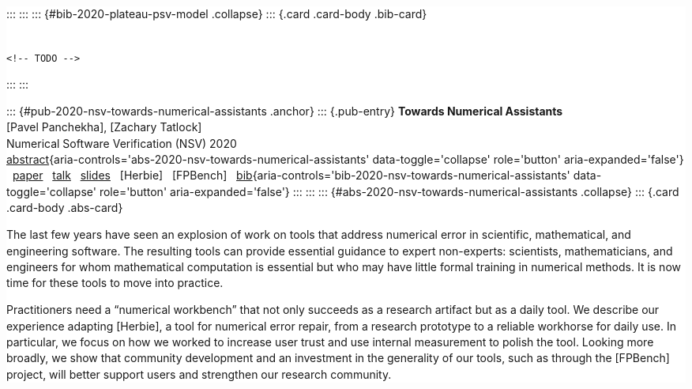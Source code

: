 :::
:::
::: {#bib-2020-plateau-psv-model .collapse}
::: {.card .card-body .bib-card}
```

<!-- TODO -->

```
:::
:::





::: {#pub-2020-nsv-towards-numerical-assistants .anchor}
::: {.pub-entry}
  **Towards Numerical Assistants** \
  [Pavel Panchekha], [Zachary Tatlock] \
  Numerical Software Verification (NSV) 2020 \
  [abstract](#abs-2020-nsv-towards-numerical-assistants){aria-controls='abs-2020-nsv-towards-numerical-assistants' data-toggle='collapse' role='button' aria-expanded='false'} &nbsp;
  [paper](pubs/2020-nsv-towards-numerical-assistants.pdf) &nbsp;
  [talk](https://www.youtube.com/watch?v=E2KtVa7j2eY) &nbsp;
  [slides](pubs/2020-nsv-towards-numerical-assistants-slides.pdf) &nbsp;
  [Herbie] &nbsp;
  [FPBench] &nbsp;
  [bib](#bib-2020-nsv-towards-numerical-assistants){aria-controls='bib-2020-nsv-towards-numerical-assistants' data-toggle='collapse' role='button' aria-expanded='false'}
:::
:::
::: {#abs-2020-nsv-towards-numerical-assistants .collapse}
::: {.card .card-body .abs-card}

The last few years have seen an explosion of work on
  tools that address numerical error in
  scientific, mathematical, and engineering software.
The resulting tools can provide essential guidance to expert non-experts:
  scientists, mathematicians, and engineers for whom
  mathematical computation is essential but who
  may have little formal training in numerical methods.
It is now time for these tools to move into practice.

Practitioners need a “numerical workbench”
  that not only succeeds as a research artifact but as a daily tool.
We describe our experience adapting [Herbie],
  a tool for numerical error repair,
  from a research prototype to a reliable workhorse for daily use.
In particular, we focus on how we worked to increase user trust
  and use internal measurement to polish the tool.
Looking more broadly,
  we show that community development and
  an investment in the generality of our tools,
  such as through the [FPBench] project,
  will better support users and strengthen our research community.
